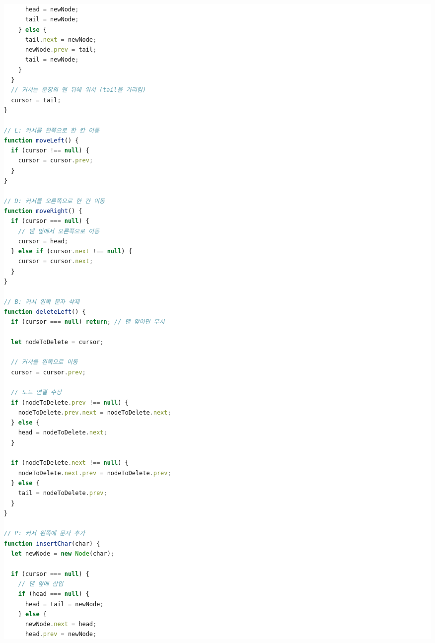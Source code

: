 ```javascript
      head = newNode;
      tail = newNode;
    } else {
      tail.next = newNode;
      newNode.prev = tail;
      tail = newNode;
    }
  }
  // 커서는 문장의 맨 뒤에 위치 (tail을 가리킴)
  cursor = tail;
}

// L: 커서를 왼쪽으로 한 칸 이동
function moveLeft() {
  if (cursor !== null) {
    cursor = cursor.prev;
  }
}

// D: 커서를 오른쪽으로 한 칸 이동
function moveRight() {
  if (cursor === null) {
    // 맨 앞에서 오른쪽으로 이동
    cursor = head;
  } else if (cursor.next !== null) {
    cursor = cursor.next;
  }
}

// B: 커서 왼쪽 문자 삭제
function deleteLeft() {
  if (cursor === null) return; // 맨 앞이면 무시

  let nodeToDelete = cursor;

  // 커서를 왼쪽으로 이동
  cursor = cursor.prev;

  // 노드 연결 수정
  if (nodeToDelete.prev !== null) {
    nodeToDelete.prev.next = nodeToDelete.next;
  } else {
    head = nodeToDelete.next;
  }

  if (nodeToDelete.next !== null) {
    nodeToDelete.next.prev = nodeToDelete.prev;
  } else {
    tail = nodeToDelete.prev;
  }
}

// P: 커서 왼쪽에 문자 추가
function insertChar(char) {
  let newNode = new Node(char);

  if (cursor === null) {
    // 맨 앞에 삽입
    if (head === null) {
      head = tail = newNode;
    } else {
      newNode.next = head;
      head.prev = newNode;
```
